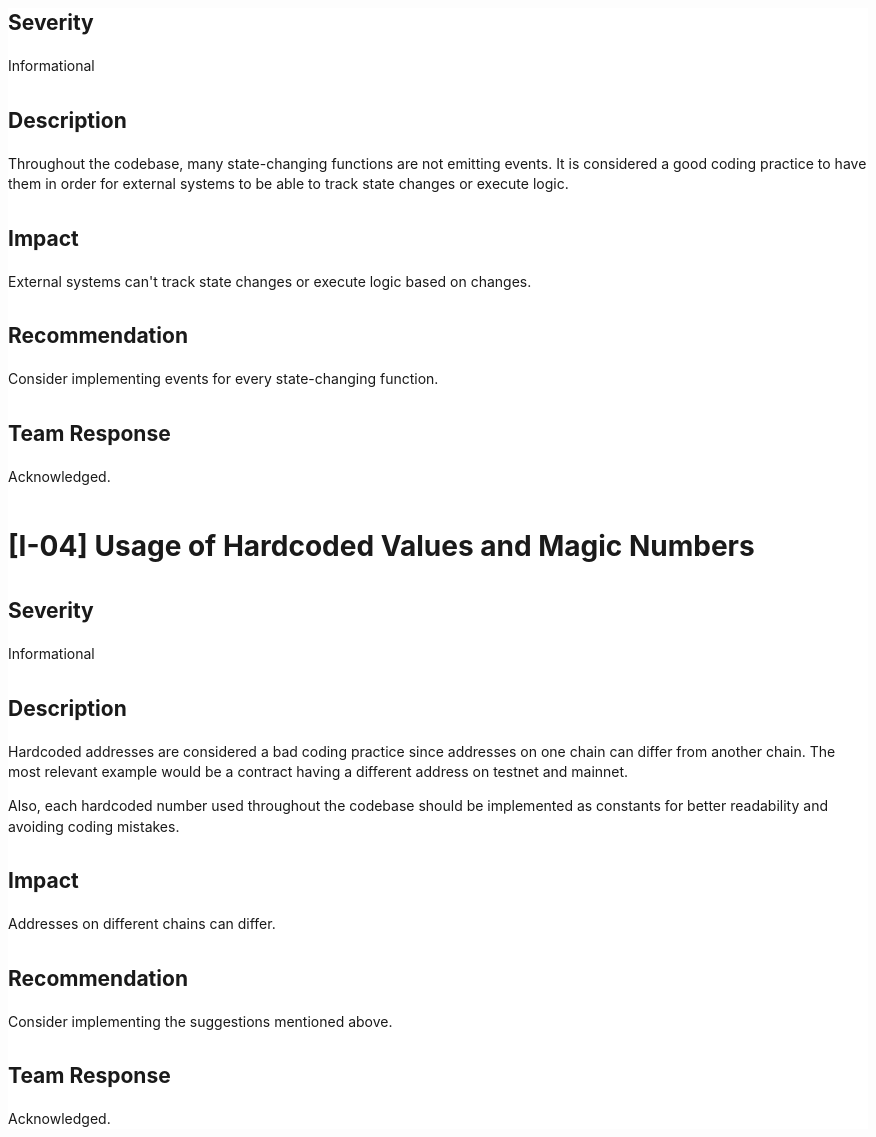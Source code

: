 ## Severity

Informational

## Description

Throughout the codebase, many state-changing functions are not emitting events. It is considered a good coding practice to have them in order for external systems to be able to track state changes or execute logic.

## Impact

External systems can't track state changes or execute logic based on changes.

## Recommendation

Consider implementing events for every state-changing function.

## Team Response

Acknowledged.

# [I-04] Usage of Hardcoded Values and Magic Numbers

## Severity

Informational

## Description

Hardcoded addresses are considered a bad coding practice since addresses on one chain can differ from another chain. The most relevant example would be a contract having a different address on testnet and mainnet.

Also, each hardcoded number used throughout the codebase should be implemented as constants for better readability and avoiding coding mistakes.

## Impact

Addresses on different chains can differ.

## Recommendation

Consider implementing the suggestions mentioned above.

## Team Response

Acknowledged.
